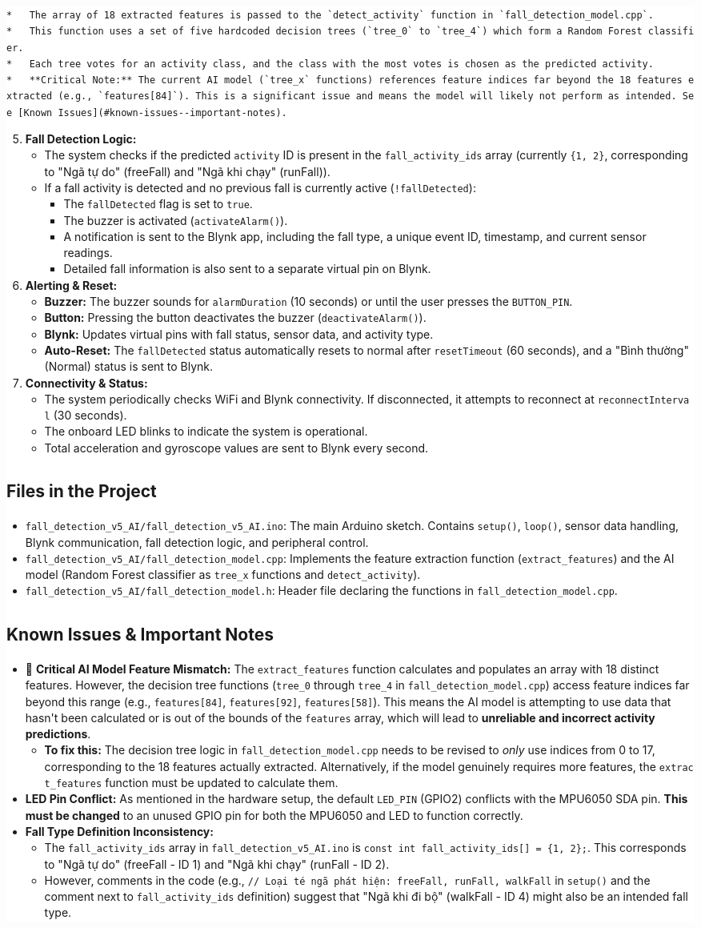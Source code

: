     *   The array of 18 extracted features is passed to the `detect_activity` function in `fall_detection_model.cpp`.
    *   This function uses a set of five hardcoded decision trees (`tree_0` to `tree_4`) which form a Random Forest classifier.
    *   Each tree votes for an activity class, and the class with the most votes is chosen as the predicted activity.
    *   **Critical Note:** The current AI model (`tree_x` functions) references feature indices far beyond the 18 features extracted (e.g., `features[84]`). This is a significant issue and means the model will likely not perform as intended. See [Known Issues](#known-issues--important-notes).
5.  **Fall Detection Logic:**
    *   The system checks if the predicted `activity` ID is present in the `fall_activity_ids` array (currently `{1, 2}`, corresponding to "Ngã tự do" (freeFall) and "Ngã khi chạy" (runFall)).
    *   If a fall activity is detected and no previous fall is currently active (`!fallDetected`):
        *   The `fallDetected` flag is set to `true`.
        *   The buzzer is activated (`activateAlarm()`).
        *   A notification is sent to the Blynk app, including the fall type, a unique event ID, timestamp, and current sensor readings.
        *   Detailed fall information is also sent to a separate virtual pin on Blynk.
6.  **Alerting & Reset:**
    *   **Buzzer:** The buzzer sounds for `alarmDuration` (10 seconds) or until the user presses the `BUTTON_PIN`.
    *   **Button:** Pressing the button deactivates the buzzer (`deactivateAlarm()`).
    *   **Blynk:** Updates virtual pins with fall status, sensor data, and activity type.
    *   **Auto-Reset:** The `fallDetected` status automatically resets to normal after `resetTimeout` (60 seconds), and a "Bình thường" (Normal) status is sent to Blynk.
7.  **Connectivity & Status:**
    *   The system periodically checks WiFi and Blynk connectivity. If disconnected, it attempts to reconnect at `reconnectInterval` (30 seconds).
    *   The onboard LED blinks to indicate the system is operational.
    *   Total acceleration and gyroscope values are sent to Blynk every second.

## Files in the Project

*   `fall_detection_v5_AI/fall_detection_v5_AI.ino`: The main Arduino sketch. Contains `setup()`, `loop()`, sensor data handling, Blynk communication, fall detection logic, and peripheral control.
*   `fall_detection_v5_AI/fall_detection_model.cpp`: Implements the feature extraction function (`extract_features`) and the AI model (Random Forest classifier as `tree_x` functions and `detect_activity`).
*   `fall_detection_v5_AI/fall_detection_model.h`: Header file declaring the functions in `fall_detection_model.cpp`.

## Known Issues & Important Notes

*   🚨 **Critical AI Model Feature Mismatch:**
    The `extract_features` function calculates and populates an array with 18 distinct features. However, the decision tree functions (`tree_0` through `tree_4` in `fall_detection_model.cpp`) access feature indices far beyond this range (e.g., `features[84]`, `features[92]`, `features[58]`). This means the AI model is attempting to use data that hasn't been calculated or is out of the bounds of the `features` array, which will lead to **unreliable and incorrect activity predictions**.
    *   **To fix this:** The decision tree logic in `fall_detection_model.cpp` needs to be revised to *only* use indices from 0 to 17, corresponding to the 18 features actually extracted. Alternatively, if the model genuinely requires more features, the `extract_features` function must be updated to calculate them.
*   **LED Pin Conflict:** As mentioned in the hardware setup, the default `LED_PIN` (GPIO2) conflicts with the MPU6050 SDA pin. **This must be changed** to an unused GPIO pin for both the MPU6050 and LED to function correctly.
*   **Fall Type Definition Inconsistency:**
    *   The `fall_activity_ids` array in `fall_detection_v5_AI.ino` is `const int fall_activity_ids[] = {1, 2};`. This corresponds to "Ngã tự do" (freeFall - ID 1) and "Ngã khi chạy" (runFall - ID 2).
    *   However, comments in the code (e.g., `// Loại té ngã phát hiện: freeFall, runFall, walkFall` in `setup()` and the comment next to `fall_activity_ids` definition) suggest that "Ngã khi đi bộ" (walkFall - ID 4) might also be an intended fall type.